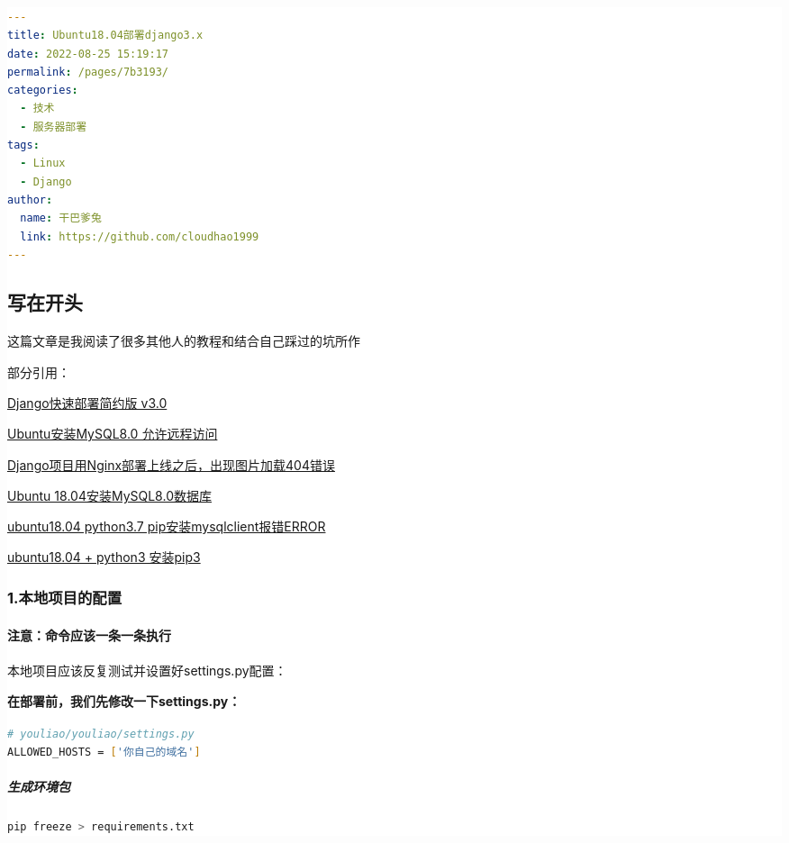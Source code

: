 ```yaml
---
title: Ubuntu18.04部署django3.x
date: 2022-08-25 15:19:17
permalink: /pages/7b3193/
categories:
  - 技术
  - 服务器部署
tags:
  - Linux
  - Django
author: 
  name: 干巴爹兔
  link: https://github.com/cloudhao1999
---
```


## 写在开头

这篇文章是我阅读了很多其他人的教程和结合自己踩过的坑所作

部分引用：

[Django快速部署简约版 v3.0](https://www.jianshu.com/p/d6f9138fab7b)

[Ubuntu安装MySQL8.0 允许远程访问](https://blog.csdn.net/winterking3/article/details/86080434)

[Django项目用Nginx部署上线之后，出现图片加载404错误](https://ask.csdn.net/questions/698496)

[Ubuntu 18.04安装MySQL8.0数据库](https://blog.csdn.net/iehadoop/article/details/82961311)

[ubuntu18.04 python3.7 pip安装mysqlclient报错ERROR](https://blog.csdn.net/qq_36488647/article/details/100192184)

[ubuntu18.04 + python3 安装pip3](https://www.cnblogs.com/qiang-upc/p/11232630.html)



### 1.本地项目的配置

#### 注意：命令应该一条一条执行

本地项目应该反复测试并设置好settings.py配置：

**在部署前，我们先修改一下settings.py：**



```bash
# youliao/youliao/settings.py
ALLOWED_HOSTS = ['你自己的域名']
```

##### 生成环境包

```python
pip freeze > requirements.txt
```
